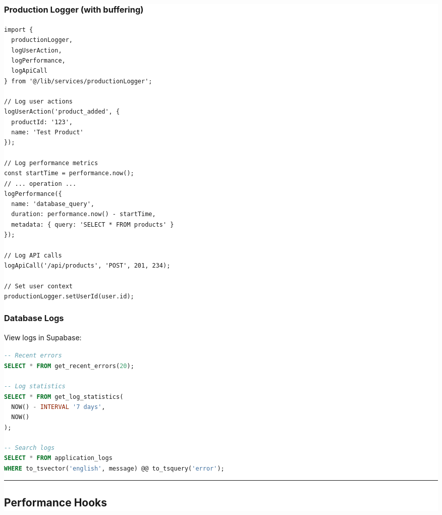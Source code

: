 ### Production Logger (with buffering)
```tsx
import { 
  productionLogger,
  logUserAction,
  logPerformance,
  logApiCall 
} from '@/lib/services/productionLogger';

// Log user actions
logUserAction('product_added', {
  productId: '123',
  name: 'Test Product'
});

// Log performance metrics
const startTime = performance.now();
// ... operation ...
logPerformance({
  name: 'database_query',
  duration: performance.now() - startTime,
  metadata: { query: 'SELECT * FROM products' }
});

// Log API calls
logApiCall('/api/products', 'POST', 201, 234);

// Set user context
productionLogger.setUserId(user.id);
```

### Database Logs
View logs in Supabase:
```sql
-- Recent errors
SELECT * FROM get_recent_errors(20);

-- Log statistics
SELECT * FROM get_log_statistics(
  NOW() - INTERVAL '7 days',
  NOW()
);

-- Search logs
SELECT * FROM application_logs
WHERE to_tsvector('english', message) @@ to_tsquery('error');
```

---

## Performance Hooks
